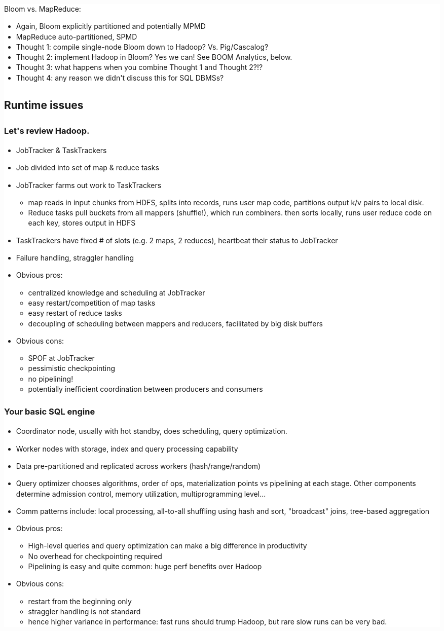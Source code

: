Bloom vs. MapReduce:

  - Again, Bloom explicitly partitioned and potentially MPMD
  - MapReduce auto-partitioned, SPMD
  - Thought 1: compile single-node Bloom down to Hadoop?  Vs. Pig/Cascalog?
  - Thought 2: implement Hadoop in Bloom?  Yes we can! See BOOM Analytics, below.
  - Thought 3: what happens when you combine Thought 1 and Thought 2?!?
  - Thought 4: any reason we didn't discuss this for SQL DBMSs?

## Runtime issues
### Let's review Hadoop.

- JobTracker & TaskTrackers
- Job divided into set of map & reduce tasks
- JobTracker farms out work to TaskTrackers
    - map reads in input chunks from HDFS, splits into records, runs user map code, partitions output k/v pairs to local disk.  
    - Reduce tasks pull buckets from all mappers (shuffle!), which run combiners. then sorts locally, runs user reduce code on each key, stores output in HDFS
- TaskTrackers have fixed # of slots (e.g. 2 maps, 2 reduces), heartbeat their status to JobTracker
- Failure handling, straggler handling 

- Obvious pros: 
    - centralized knowledge and scheduling at JobTracker
    - easy restart/competition of map tasks
    - easy restart of reduce tasks
    - decoupling of scheduling between mappers and reducers, facilitated by big disk buffers

- Obvious cons:
    - SPOF at JobTracker
    - pessimistic checkpointing
    - no pipelining!
    - potentially inefficient coordination between producers and consumers

### Your basic SQL engine

- Coordinator node, usually with hot standby, does scheduling, query optimization.
- Worker nodes with storage, index and query processing capability
- Data pre-partitioned and replicated across workers (hash/range/random)
- Query optimizer chooses algorithms, order of ops, materialization points vs pipelining at each stage.  Other components determine admission control, memory utilization, multiprogramming level...
- Comm patterns include: local processing, all-to-all shuffling using hash and sort, "broadcast" joins, tree-based aggregation

- Obvious pros:
    - High-level queries and query optimization can make a big difference in productivity
    - No overhead for checkpointing required
    - Pipelining is easy and quite common: huge perf benefits over Hadoop

- Obvious cons:
    - restart from the beginning only
    - straggler handling is not standard
    - hence higher variance in performance: fast runs should trump Hadoop, but rare slow runs can be very bad.
